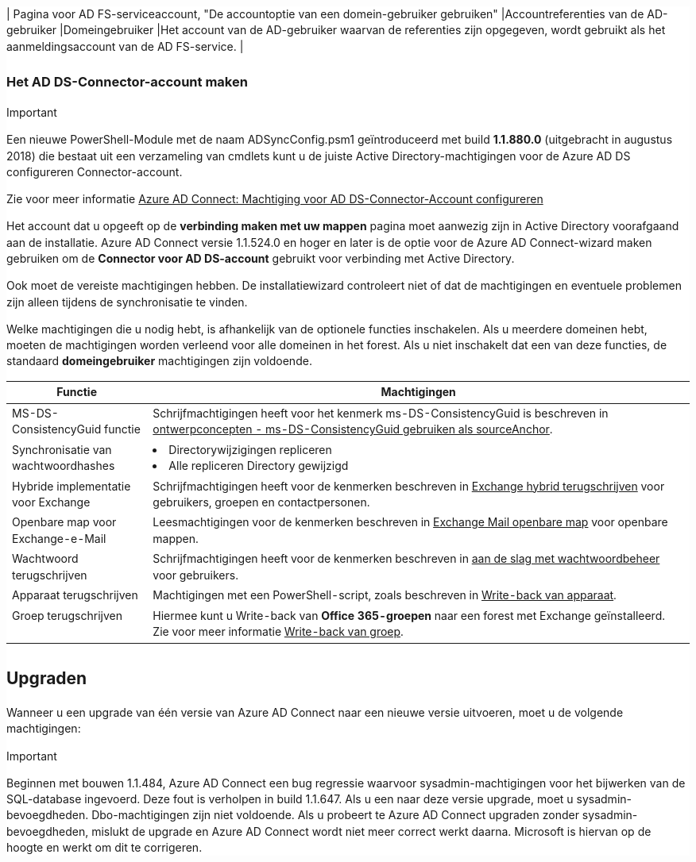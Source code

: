 | Pagina voor AD FS-serviceaccount, "De accountoptie van een domein-gebruiker gebruiken" |Accountreferenties van de AD-gebruiker |Domeingebruiker |Het account van de AD-gebruiker waarvan de referenties zijn opgegeven, wordt gebruikt als het aanmeldingsaccount van de AD FS-service. |

### <a name="create-the-ad-ds-connector-account"></a>Het AD DS-Connector-account maken

>[!IMPORTANT]
>Een nieuwe PowerShell-Module met de naam ADSyncConfig.psm1 geïntroduceerd met build **1.1.880.0** (uitgebracht in augustus 2018) die bestaat uit een verzameling van cmdlets kunt u de juiste Active Directory-machtigingen voor de Azure AD DS configureren Connector-account.
>
>Zie voor meer informatie [Azure AD Connect: Machtiging voor AD DS-Connector-Account configureren](how-to-connect-configure-ad-ds-connector-account.md)

Het account dat u opgeeft op de **verbinding maken met uw mappen** pagina moet aanwezig zijn in Active Directory voorafgaand aan de installatie.  Azure AD Connect versie 1.1.524.0 en hoger en later is de optie voor de Azure AD Connect-wizard maken gebruiken om de **Connector voor AD DS-account** gebruikt voor verbinding met Active Directory.  

Ook moet de vereiste machtigingen hebben. De installatiewizard controleert niet of dat de machtigingen en eventuele problemen zijn alleen tijdens de synchronisatie te vinden.

Welke machtigingen die u nodig hebt, is afhankelijk van de optionele functies inschakelen. Als u meerdere domeinen hebt, moeten de machtigingen worden verleend voor alle domeinen in het forest. Als u niet inschakelt dat een van deze functies, de standaard **domeingebruiker** machtigingen zijn voldoende.

| Functie | Machtigingen |
| --- | --- |
| MS-DS-ConsistencyGuid functie |Schrijfmachtigingen heeft voor het kenmerk ms-DS-ConsistencyGuid is beschreven in [ontwerpconcepten - ms-DS-ConsistencyGuid gebruiken als sourceAnchor](plan-connect-design-concepts.md#using-ms-ds-consistencyguid-as-sourceanchor). | 
| Synchronisatie van wachtwoordhashes |<li>Directorywijzigingen repliceren</li>  <li>Alle repliceren Directory gewijzigd |
| Hybride implementatie voor Exchange |Schrijfmachtigingen heeft voor de kenmerken beschreven in [Exchange hybrid terugschrijven](reference-connect-sync-attributes-synchronized.md#exchange-hybrid-writeback) voor gebruikers, groepen en contactpersonen. |
| Openbare map voor Exchange-e-Mail |Leesmachtigingen voor de kenmerken beschreven in [Exchange Mail openbare map](reference-connect-sync-attributes-synchronized.md#exchange-mail-public-folder) voor openbare mappen. | 
| Wachtwoord terugschrijven |Schrijfmachtigingen heeft voor de kenmerken beschreven in [aan de slag met wachtwoordbeheer](../authentication/howto-sspr-writeback.md) voor gebruikers. |
| Apparaat terugschrijven |Machtigingen met een PowerShell-script, zoals beschreven in [Write-back van apparaat](how-to-connect-device-writeback.md). |
| Groep terugschrijven |Hiermee kunt u Write-back van **Office 365-groepen** naar een forest met Exchange geïnstalleerd.  Zie voor meer informatie [Write-back van groep](how-to-connect-preview.md#group-writeback).|

## <a name="upgrade"></a>Upgraden
Wanneer u een upgrade van één versie van Azure AD Connect naar een nieuwe versie uitvoeren, moet u de volgende machtigingen:

>[!IMPORTANT]
>Beginnen met bouwen 1.1.484, Azure AD Connect een bug regressie waarvoor sysadmin-machtigingen voor het bijwerken van de SQL-database ingevoerd.  Deze fout is verholpen in build 1.1.647.  Als u een naar deze versie upgrade, moet u sysadmin-bevoegdheden.  Dbo-machtigingen zijn niet voldoende.  Als u probeert te Azure AD Connect upgraden zonder sysadmin-bevoegdheden, mislukt de upgrade en Azure AD Connect wordt niet meer correct werkt daarna.  Microsoft is hiervan op de hoogte en werkt om dit te corrigeren.
